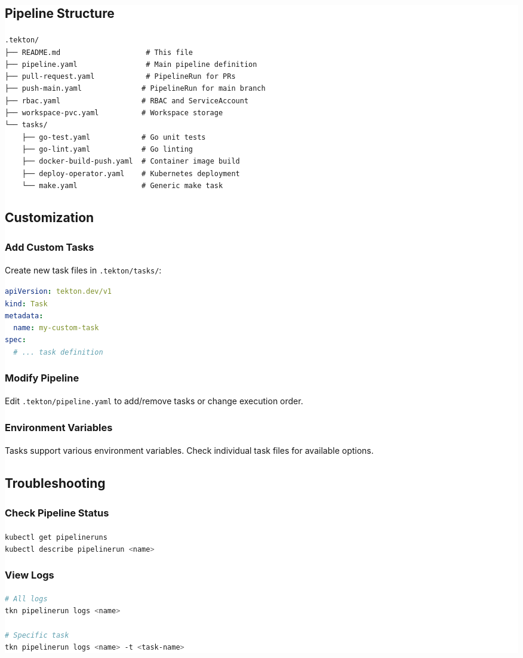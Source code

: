 ## Pipeline Structure

```
.tekton/
├── README.md                    # This file
├── pipeline.yaml                # Main pipeline definition
├── pull-request.yaml            # PipelineRun for PRs
├── push-main.yaml              # PipelineRun for main branch
├── rbac.yaml                   # RBAC and ServiceAccount
├── workspace-pvc.yaml          # Workspace storage
└── tasks/
    ├── go-test.yaml            # Go unit tests
    ├── go-lint.yaml            # Go linting
    ├── docker-build-push.yaml  # Container image build
    ├── deploy-operator.yaml    # Kubernetes deployment
    └── make.yaml               # Generic make task
```

## Customization

### Add Custom Tasks

Create new task files in `.tekton/tasks/`:

```yaml
apiVersion: tekton.dev/v1
kind: Task
metadata:
  name: my-custom-task
spec:
  # ... task definition
```

### Modify Pipeline

Edit `.tekton/pipeline.yaml` to add/remove tasks or change execution order.

### Environment Variables

Tasks support various environment variables. Check individual task files for available options.

## Troubleshooting

### Check Pipeline Status
```bash
kubectl get pipelineruns
kubectl describe pipelinerun <name>
```

### View Logs
```bash
# All logs
tkn pipelinerun logs <name>

# Specific task
tkn pipelinerun logs <name> -t <task-name>
```
